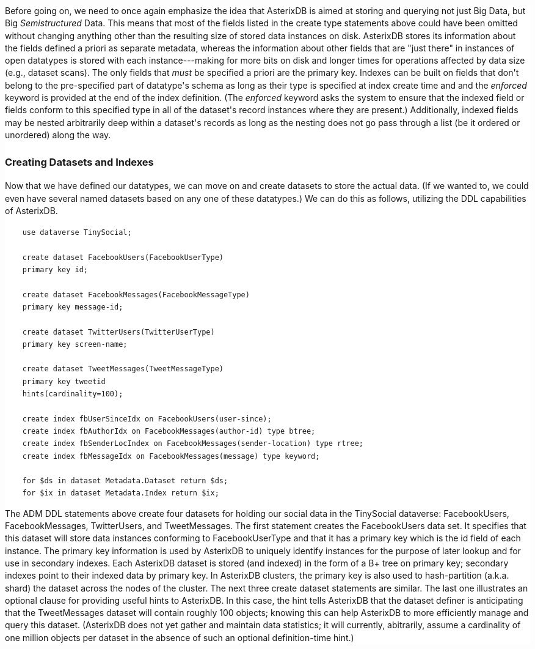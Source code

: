 Before going on, we need to once again emphasize the idea that AsterixDB is aimed at storing
and querying not just Big Data, but Big _Semistructured_ Data.
This means that most of the fields listed in the create type statements above could have been
omitted without changing anything other than the resulting size of stored data instances on disk.
AsterixDB stores its information about the fields defined a priori as separate metadata, whereas
the information about other fields that are "just there" in instances of open datatypes is stored
with each instance---making for more bits on disk and longer times for operations affected by
data size (e.g., dataset scans).
The only fields that _must_ be specified a priori are the primary key.
Indexes can be built on fields that don't belong to the pre-specified part of datatype's schema as long as their type is specified at index create time and and the _enforced_ keyword is provided at the end of the index definition.  (The _enforced_ keyword asks the system to ensure that the indexed field or fields conform to this specified type in all of the dataset's record instances where they are present.)  Additionally, indexed fields may be nested arbitrarily deep within a dataset's records as long as the nesting does not go pass through a list (be it ordered or unordered) along the way.

### Creating Datasets and Indexes ###

Now that we have defined our datatypes, we can move on and create datasets to store the actual data.
(If we wanted to, we could even have several named datasets based on any one of these datatypes.)
We can do this as follows, utilizing the DDL capabilities of AsterixDB.



        use dataverse TinySocial;

        create dataset FacebookUsers(FacebookUserType)
        primary key id;

        create dataset FacebookMessages(FacebookMessageType)
        primary key message-id;

        create dataset TwitterUsers(TwitterUserType)
        primary key screen-name;

        create dataset TweetMessages(TweetMessageType)
        primary key tweetid
        hints(cardinality=100);

        create index fbUserSinceIdx on FacebookUsers(user-since);
        create index fbAuthorIdx on FacebookMessages(author-id) type btree;
        create index fbSenderLocIndex on FacebookMessages(sender-location) type rtree;
        create index fbMessageIdx on FacebookMessages(message) type keyword;

        for $ds in dataset Metadata.Dataset return $ds;
        for $ix in dataset Metadata.Index return $ix;



The ADM DDL statements above create four datasets for holding our social data in the TinySocial
dataverse: FacebookUsers, FacebookMessages, TwitterUsers, and TweetMessages.
The first statement creates the FacebookUsers data set.
It specifies that this dataset will store data instances conforming to FacebookUserType and that
it has a primary key which is the id field of each instance.
The primary key information is used by AsterixDB to uniquely identify instances for the purpose
of later lookup and for use in secondary indexes.
Each AsterixDB dataset is stored (and indexed) in the form of a B+ tree on primary key;
secondary indexes point to their indexed data by primary key.
In AsterixDB clusters, the primary key is also used to hash-partition (a.k.a. shard) the
dataset across the nodes of the cluster.
The next three create dataset statements are similar.
The last one illustrates an optional clause for providing useful hints to AsterixDB.
In this case, the hint tells AsterixDB that the dataset definer is anticipating that the
TweetMessages dataset will contain roughly 100 objects; knowing this can help AsterixDB
to more efficiently manage and query this dataset.
(AsterixDB does not yet gather and maintain data statistics; it will currently, abitrarily,
assume a cardinality of one million objects per dataset in the absence of such an optional
definition-time hint.)
